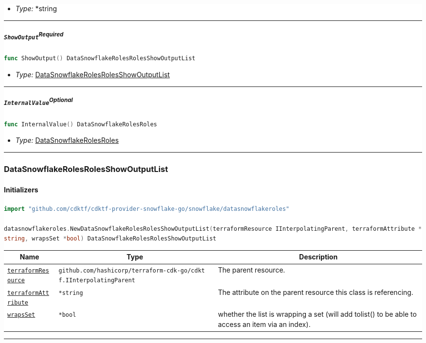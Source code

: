 - *Type:* *string

---

##### `ShowOutput`<sup>Required</sup> <a name="ShowOutput" id="@cdktf/provider-snowflake.dataSnowflakeRoles.DataSnowflakeRolesRolesOutputReference.property.showOutput"></a>

```go
func ShowOutput() DataSnowflakeRolesRolesShowOutputList
```

- *Type:* <a href="#@cdktf/provider-snowflake.dataSnowflakeRoles.DataSnowflakeRolesRolesShowOutputList">DataSnowflakeRolesRolesShowOutputList</a>

---

##### `InternalValue`<sup>Optional</sup> <a name="InternalValue" id="@cdktf/provider-snowflake.dataSnowflakeRoles.DataSnowflakeRolesRolesOutputReference.property.internalValue"></a>

```go
func InternalValue() DataSnowflakeRolesRoles
```

- *Type:* <a href="#@cdktf/provider-snowflake.dataSnowflakeRoles.DataSnowflakeRolesRoles">DataSnowflakeRolesRoles</a>

---


### DataSnowflakeRolesRolesShowOutputList <a name="DataSnowflakeRolesRolesShowOutputList" id="@cdktf/provider-snowflake.dataSnowflakeRoles.DataSnowflakeRolesRolesShowOutputList"></a>

#### Initializers <a name="Initializers" id="@cdktf/provider-snowflake.dataSnowflakeRoles.DataSnowflakeRolesRolesShowOutputList.Initializer"></a>

```go
import "github.com/cdktf/cdktf-provider-snowflake-go/snowflake/datasnowflakeroles"

datasnowflakeroles.NewDataSnowflakeRolesRolesShowOutputList(terraformResource IInterpolatingParent, terraformAttribute *string, wrapsSet *bool) DataSnowflakeRolesRolesShowOutputList
```

| **Name** | **Type** | **Description** |
| --- | --- | --- |
| <code><a href="#@cdktf/provider-snowflake.dataSnowflakeRoles.DataSnowflakeRolesRolesShowOutputList.Initializer.parameter.terraformResource">terraformResource</a></code> | <code>github.com/hashicorp/terraform-cdk-go/cdktf.IInterpolatingParent</code> | The parent resource. |
| <code><a href="#@cdktf/provider-snowflake.dataSnowflakeRoles.DataSnowflakeRolesRolesShowOutputList.Initializer.parameter.terraformAttribute">terraformAttribute</a></code> | <code>*string</code> | The attribute on the parent resource this class is referencing. |
| <code><a href="#@cdktf/provider-snowflake.dataSnowflakeRoles.DataSnowflakeRolesRolesShowOutputList.Initializer.parameter.wrapsSet">wrapsSet</a></code> | <code>*bool</code> | whether the list is wrapping a set (will add tolist() to be able to access an item via an index). |

---
